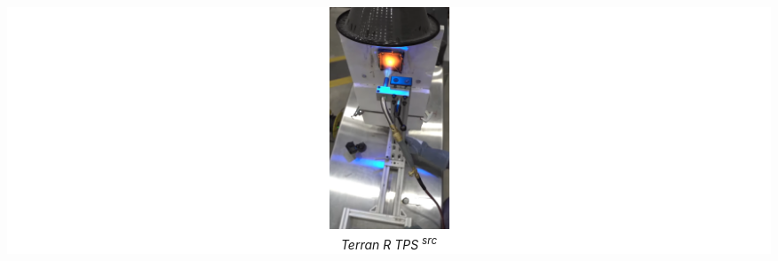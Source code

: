 
  <figure style="text-align: center; margin: 0;font-style: italic;">
    <img src="/assets\NEUTRON\RELATIVITY_TPS.png" style="height: 250px
    ; object-fit: contain;" />
    <figcaption>Terran R TPS      
    <a href="https://youtu.be/wlA3poh-eF4?t=31"
     target="_blank" rel="noopener noreferrer" style="text-decoration: none; color: b; font-size: smaller; vertical-align: super;">src</a>
    </figcaption>
  </figure>
